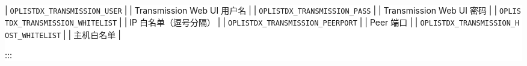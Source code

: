 | `OPLISTDX_TRANSMISSION_USER`           |               | Transmission Web UI 用户名                                                 |
| `OPLISTDX_TRANSMISSION_PASS`           |               | Transmission Web UI 密码                                                   |
| `OPLISTDX_TRANSMISSION_WHITELIST`      |               | IP 白名单（逗号分隔）                                                      |
| `OPLISTDX_TRANSMISSION_PEERPORT`       |               | Peer 端口                                                                  |
| `OPLISTDX_TRANSMISSION_HOST_WHITELIST` |               | 主机白名单                                                                 |

:::
